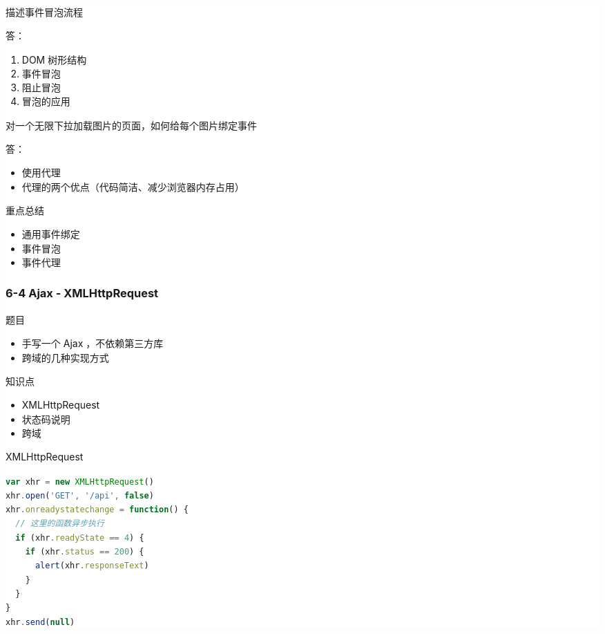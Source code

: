 

描述事件冒泡流程

答：

1. DOM 树形结构
2. 事件冒泡
3. 阻止冒泡
4. 冒泡的应用



对一个无限下拉加载图片的页面，如何给每个图片绑定事件

答：

- 使用代理
- 代理的两个优点（代码简洁、减少浏览器内存占用）



重点总结

- 通用事件绑定
- 事件冒泡
- 事件代理



### 6-4 Ajax - XMLHttpRequest

题目

- 手写一个 Ajax ，不依赖第三方库
- 跨域的几种实现方式

知识点

- XMLHttpRequest
- 状态码说明
- 跨域



XMLHttpRequest

```js
var xhr = new XMLHttpRequest()
xhr.open('GET', '/api', false)
xhr.onreadystatechange = function() {
  // 这里的函数异步执行
  if (xhr.readyState == 4) {
    if (xhr.status == 200) {
      alert(xhr.responseText)
    }
  }
}
xhr.send(null)
```

